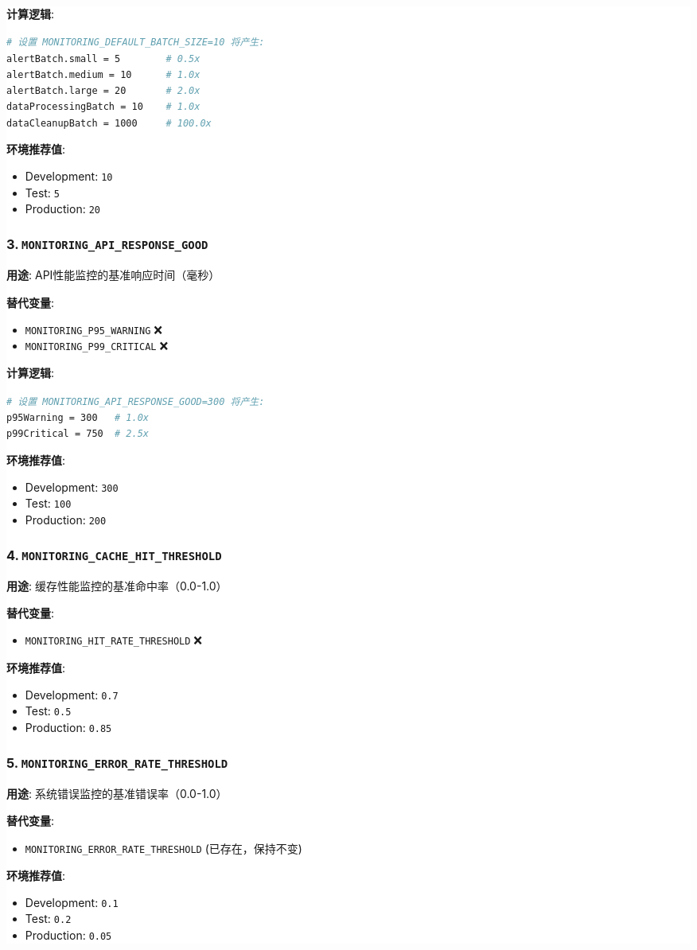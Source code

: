 **计算逻辑**:
```bash
# 设置 MONITORING_DEFAULT_BATCH_SIZE=10 将产生:
alertBatch.small = 5        # 0.5x
alertBatch.medium = 10      # 1.0x
alertBatch.large = 20       # 2.0x
dataProcessingBatch = 10    # 1.0x
dataCleanupBatch = 1000     # 100.0x
```

**环境推荐值**:
- Development: `10`
- Test: `5`
- Production: `20`

### 3. `MONITORING_API_RESPONSE_GOOD`
**用途**: API性能监控的基准响应时间（毫秒）

**替代变量**:
- `MONITORING_P95_WARNING` ❌
- `MONITORING_P99_CRITICAL` ❌

**计算逻辑**:
```bash
# 设置 MONITORING_API_RESPONSE_GOOD=300 将产生:
p95Warning = 300   # 1.0x
p99Critical = 750  # 2.5x
```

**环境推荐值**:
- Development: `300`
- Test: `100`
- Production: `200`

### 4. `MONITORING_CACHE_HIT_THRESHOLD`
**用途**: 缓存性能监控的基准命中率（0.0-1.0）

**替代变量**:
- `MONITORING_HIT_RATE_THRESHOLD` ❌

**环境推荐值**:
- Development: `0.7`
- Test: `0.5`
- Production: `0.85`

### 5. `MONITORING_ERROR_RATE_THRESHOLD`
**用途**: 系统错误监控的基准错误率（0.0-1.0）

**替代变量**:
- `MONITORING_ERROR_RATE_THRESHOLD` (已存在，保持不变)

**环境推荐值**:
- Development: `0.1`
- Test: `0.2`
- Production: `0.05`

